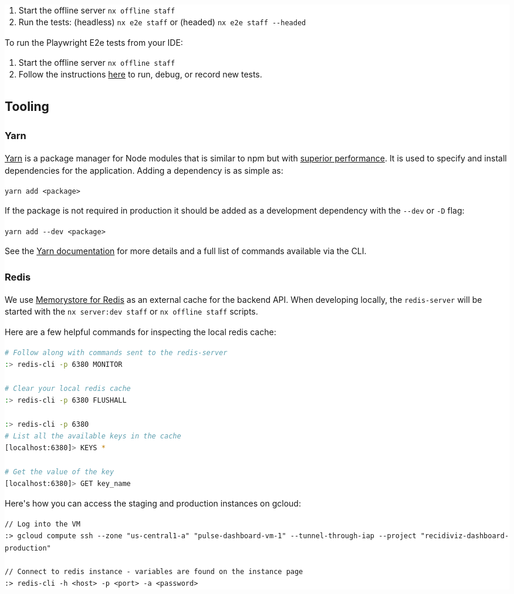 1. Start the offline server `nx offline staff`
1. Run the tests: (headless) `nx e2e staff` or (headed) `nx e2e staff --headed`

To run the Playwright E2e tests from your IDE:

1. Start the offline server `nx offline staff`
1. Follow the instructions [here](https://playwright.dev/docs/getting-started-vscode) to run, debug, or record new tests.

## Tooling

### Yarn

[Yarn](https://yarnpkg.com/en/) is a package manager for Node modules that is similar to npm but with [superior performance](https://github.com/pnpm/node-package-manager-benchmark). It is used to specify and install dependencies for the application. Adding a dependency is as simple as:

`yarn add <package>`

If the package is not required in production it should be added as a development dependency with the `--dev` or `-D` flag:

`yarn add --dev <package>`

See the [Yarn documentation](https://yarnpkg.com/en/docs) for more details and a full list of commands available via the CLI.

### Redis

We use [Memorystore for Redis](https://cloud.google.com/memorystore/docs/redis/redis-overview) as an external cache for the backend API. When developing locally, the `redis-server` will be started with the `nx server:dev staff` or `nx offline staff` scripts.

Here are a few helpful commands for inspecting the local redis cache:

```bash
# Follow along with commands sent to the redis-server
:> redis-cli -p 6380 MONITOR

# Clear your local redis cache
:> redis-cli -p 6380 FLUSHALL

:> redis-cli -p 6380
# List all the available keys in the cache
[localhost:6380]> KEYS *

# Get the value of the key
[localhost:6380]> GET key_name
```

Here's how you can access the staging and production instances on gcloud:

```
// Log into the VM
:> gcloud compute ssh --zone "us-central1-a" "pulse-dashboard-vm-1" --tunnel-through-iap --project "recidiviz-dashboard-production"

// Connect to redis instance - variables are found on the instance page
:> redis-cli -h <host> -p <port> -a <password>
```

